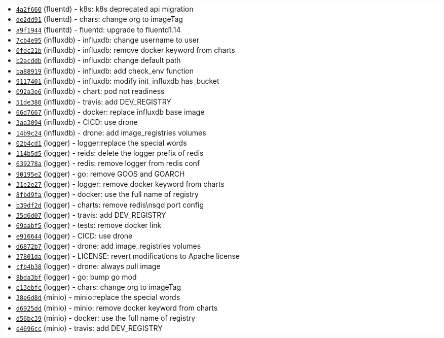 - [`4a2f660`](https://api.github.com/repos/drycc/fluentd/git/trees/4a2f66070910abcc3068d0e03a8e52d1e5d2659d) (fluentd) - k8s: k8s deprecated api migration
- [`de2dd91`](https://api.github.com/repos/drycc/fluentd/git/trees/de2dd9178130101f4b0c5ed82d5e80a1ba4dd591) (fluentd) - chars: change org to imageTag
- [`a9f1944`](https://api.github.com/repos/drycc/fluentd/git/trees/a9f1944c3dcac5e8f0eb2f44d11ec81517735b8c) (fluentd) - fluentd: upgrade to fluentd1.14
- [`7cb4e95`](https://api.github.com/repos/drycc/influxdb/git/trees/7cb4e954704cfa5ff37d3b95b5e9a231188f4264) (influxdb) - influxdb: change username to user
- [`0fdc21b`](https://api.github.com/repos/drycc/influxdb/git/trees/0fdc21b2a95003abd488cb05b640ec1fa1db3ff7) (influxdb) - influxdb: remove docker keyword from charts
- [`b2acddb`](https://api.github.com/repos/drycc/influxdb/git/trees/b2acddb8d72bd0e17fb0b543a8f98e2fa5d57735) (influxdb) - influxdb: change default path
- [`ba88919`](https://api.github.com/repos/drycc/influxdb/git/trees/ba8891910d5ef9084f9dd9b7569d905e19f056ea) (influxdb) - influxdb: add check_env function
- [`9117401`](https://api.github.com/repos/drycc/influxdb/git/trees/91174010ed68356d9b813b70e2def18af9ed5186) (influxdb) - influxdb: modify init_influxdb has_bucket
- [`092a3e6`](https://api.github.com/repos/drycc/influxdb/git/trees/092a3e6b96e9494f00e7a0627b2aa9ce1212c7d4) (influxdb) - chart: pod not readiness
- [`51de380`](https://api.github.com/repos/drycc/influxdb/git/trees/51de380cc83177be8bdb557894b9fd5c28ed0a3d) (influxdb) - travis: add DEV_REGISTRY
- [`66d7667`](https://api.github.com/repos/drycc/influxdb/git/trees/66d76679cc55578d13274fa5bf0e653b258e57b4) (influxdb) - docker: replace influxdb base image
- [`3aa3094`](https://api.github.com/repos/drycc/influxdb/git/trees/3aa30943cea519fff18c23264c99c226cfb43c80) (influxdb) - CICD: use drone
- [`14b9c24`](https://api.github.com/repos/drycc/influxdb/git/trees/14b9c24f110297e5b6a632ce4ad94625f5663038) (influxdb) - drone: add image_registries volumes
- [`02b4cd1`](https://api.github.com/repos/drycc/logger/git/trees/02b4cd111c092393b0f2d3f1c1654d0476603b03) (logger) - logger:replace the special words
- [`114b5d5`](https://api.github.com/repos/drycc/logger/git/trees/114b5d5392a1d82f8dc73b4b1527e742fcaf22f1) (logger) - reids: delete the logger prefix of redis
- [`639278a`](https://api.github.com/repos/drycc/logger/git/trees/639278a8f055d7872491db2240f4327d4f77114e) (logger) - redis: remove logger from redis conf
- [`90195e2`](https://api.github.com/repos/drycc/logger/git/trees/90195e27521b44e0d43f8fb7ff9ab9a658f60676) (logger) - go: remove GOOS and GOARCH
- [`31e2e27`](https://api.github.com/repos/drycc/logger/git/trees/31e2e27f9160e62b199c196972fe5c0097a78a22) (logger) - logger: remove docker keyword from charts
- [`8fbd9fa`](https://api.github.com/repos/drycc/logger/git/trees/8fbd9fa7b119f112221be5fa5bdc21e3a891a6b9) (logger) - docker: use the full name of registry
- [`b39df2d`](https://api.github.com/repos/drycc/logger/git/trees/b39df2d46e0f625900f80d0103a5a35c4e7fbb0e) (logger) - charts: remove redis\nsqd port config
- [`35d6d07`](https://api.github.com/repos/drycc/logger/git/trees/35d6d0784df91dc1036928c83905052962a84ca0) (logger) - travis: add DEV_REGISTRY
- [`69aabf5`](https://api.github.com/repos/drycc/logger/git/trees/69aabf527a1bea60f6d7792a488ed074d138a27a) (logger) - tests: remove docker link
- [`e916644`](https://api.github.com/repos/drycc/logger/git/trees/e916644cd89379731f5a9990044e3f64d570b6dc) (logger) - CICD: use drone
- [`d6872b7`](https://api.github.com/repos/drycc/logger/git/trees/d6872b7cfbd30d0be087270b581a0730961f4b8b) (logger) - drone: add image_registries volumes
- [`37801da`](https://api.github.com/repos/drycc/logger/git/trees/37801daabfe98292c54ed2902aeb120069448b64) (logger) - LICENSE: revert modifications to Apache license
- [`cfb4b38`](https://api.github.com/repos/drycc/logger/git/trees/cfb4b38897136e5c1b942433b52944cdccc9b195) (logger) - drone: always pull image
- [`8bda3bf`](https://api.github.com/repos/drycc/logger/git/trees/8bda3bf9906424c9be8661ab0d6850ae6e3352ea) (logger) - go: bump go mod
- [`e13ebfc`](https://api.github.com/repos/drycc/logger/git/trees/e13ebfcd5fc940393e1d398623650bfcd31c24de) (logger) - chars: change org to imageTag
- [`38e6d8d`](https://api.github.com/repos/drycc/minio/git/trees/38e6d8d592ad42a176d08f0d7edbe38e55b39b72) (minio) - minio:replace the special words
- [`d6925dd`](https://api.github.com/repos/drycc/minio/git/trees/d6925ddec232dd3b6187414f4a11327330baa95a) (minio) - minio: remove docker keyword from charts
- [`d56bc39`](https://api.github.com/repos/drycc/minio/git/trees/d56bc39ba487c24e89a47e6c63375342ba3c3552) (minio) - docker: use the full name of registry
- [`e4696cc`](https://api.github.com/repos/drycc/minio/git/trees/e4696cc243711c53a1fe16051cd80209c8a3d281) (minio) - travis: add DEV_REGISTRY
